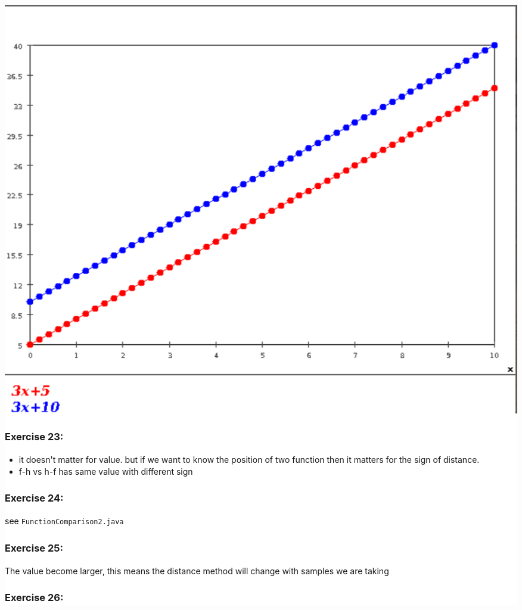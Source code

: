 ![image-20221002175417412](Exercies.assets/image-20221002175417412.png)

### Exercise 23:

- it doesn't matter for value. but if we want to know the position of two function then it matters for the sign of distance.
- f-h vs h-f has same value with different sign

### Exercise 24:

see `FunctionComparison2.java`

### Exercise 25:

The value become larger, this means the distance method will change with samples we are taking

### Exercise 26:
